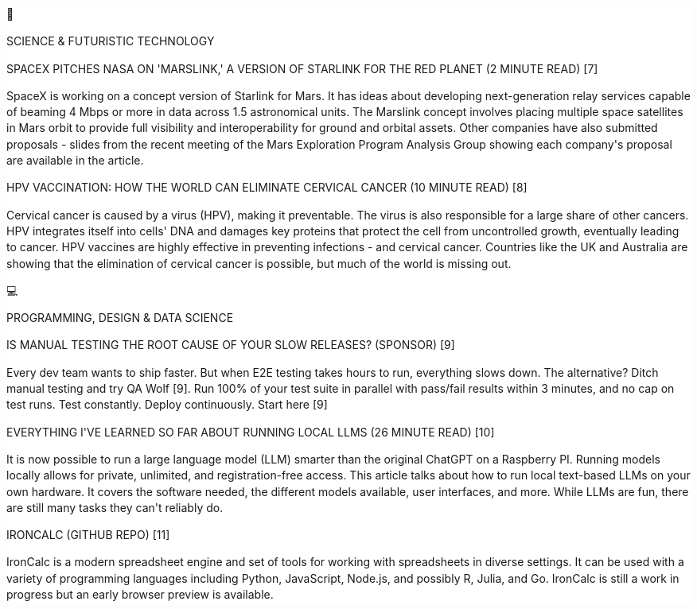 🚀 

SCIENCE & FUTURISTIC TECHNOLOGY

 SPACEX PITCHES NASA ON 'MARSLINK,' A VERSION OF STARLINK FOR THE RED
PLANET (2 MINUTE READ) [7] 

 SpaceX is working on a concept version of Starlink for Mars. It has
ideas about developing next-generation relay services capable of
beaming 4 Mbps or more in data across 1.5 astronomical units. The
Marslink concept involves placing multiple space satellites in Mars
orbit to provide full visibility and interoperability for ground and
orbital assets. Other companies have also submitted proposals - slides
from the recent meeting of the Mars Exploration Program Analysis Group
showing each company's proposal are available in the article. 

 HPV VACCINATION: HOW THE WORLD CAN ELIMINATE CERVICAL CANCER (10
MINUTE READ) [8] 

 Cervical cancer is caused by a virus (HPV), making it preventable.
The virus is also responsible for a large share of other cancers. HPV
integrates itself into cells' DNA and damages key proteins that
protect the cell from uncontrolled growth, eventually leading to
cancer. HPV vaccines are highly effective in preventing infections -
and cervical cancer. Countries like the UK and Australia are showing
that the elimination of cervical cancer is possible, but much of the
world is missing out. 

💻 

PROGRAMMING, DESIGN & DATA SCIENCE

 IS MANUAL TESTING THE ROOT CAUSE OF YOUR SLOW RELEASES? (SPONSOR) [9]


 Every dev team wants to ship faster. But when E2E testing takes hours
to run, everything slows down. The alternative? Ditch manual testing
and try QA Wolf [9]. Run 100% of your test suite in parallel with
pass/fail results within 3 minutes, and no cap on test runs. Test
constantly. Deploy continuously. Start here [9] 

 EVERYTHING I'VE LEARNED SO FAR ABOUT RUNNING LOCAL LLMS (26 MINUTE
READ) [10] 

 It is now possible to run a large language model (LLM) smarter than
the original ChatGPT on a Raspberry PI. Running models locally allows
for private, unlimited, and registration-free access. This article
talks about how to run local text-based LLMs on your own hardware. It
covers the software needed, the different models available, user
interfaces, and more. While LLMs are fun, there are still many tasks
they can't reliably do. 

 IRONCALC (GITHUB REPO) [11] 

 IronCalc is a modern spreadsheet engine and set of tools for working
with spreadsheets in diverse settings. It can be used with a variety
of programming languages including Python, JavaScript, Node.js, and
possibly R, Julia, and Go. IronCalc is still a work in progress but an
early browser preview is available. 
